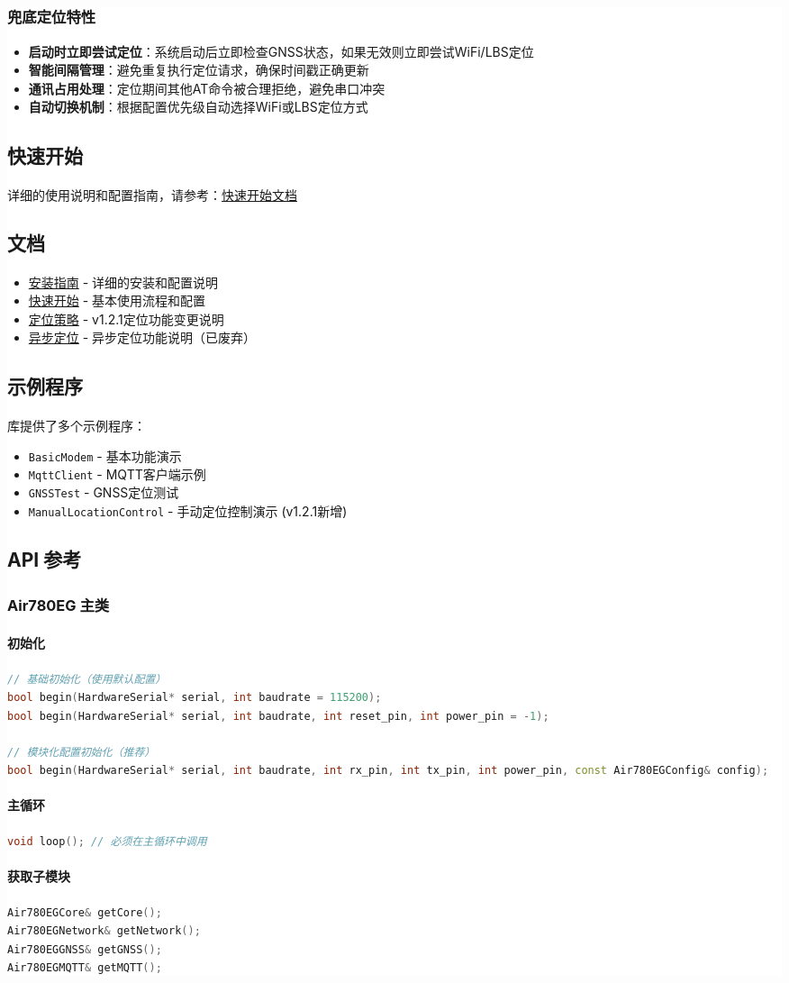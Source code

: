 ### 兜底定位特性

- **启动时立即尝试定位**：系统启动后立即检查GNSS状态，如果无效则立即尝试WiFi/LBS定位
- **智能间隔管理**：避免重复执行定位请求，确保时间戳正确更新
- **通讯占用处理**：定位期间其他AT命令被合理拒绝，避免串口冲突
- **自动切换机制**：根据配置优先级自动选择WiFi或LBS定位方式

## 快速开始

详细的使用说明和配置指南，请参考：[快速开始文档](docs/QuickStart.md)

## 文档

- [安装指南](docs/Installation.md) - 详细的安装和配置说明
- [快速开始](docs/QuickStart.md) - 基本使用流程和配置
- [定位策略](docs/LocationStrategy.md) - v1.2.1定位功能变更说明
- [异步定位](docs/AsyncLocation.md) - 异步定位功能说明（已废弃）

## 示例程序

库提供了多个示例程序：

- `BasicModem` - 基本功能演示
- `MqttClient` - MQTT客户端示例
- `GNSSTest` - GNSS定位测试
- `ManualLocationControl` - 手动定位控制演示 (v1.2.1新增)

## API 参考

### Air780EG 主类

#### 初始化
```cpp
// 基础初始化（使用默认配置）
bool begin(HardwareSerial* serial, int baudrate = 115200);
bool begin(HardwareSerial* serial, int baudrate, int reset_pin, int power_pin = -1);

// 模块化配置初始化（推荐）
bool begin(HardwareSerial* serial, int baudrate, int rx_pin, int tx_pin, int power_pin, const Air780EGConfig& config);
```

#### 主循环
```cpp
void loop(); // 必须在主循环中调用
```

#### 获取子模块
```cpp
Air780EGCore& getCore();
Air780EGNetwork& getNetwork();
Air780EGGNSS& getGNSS();
Air780EGMQTT& getMQTT();
```
